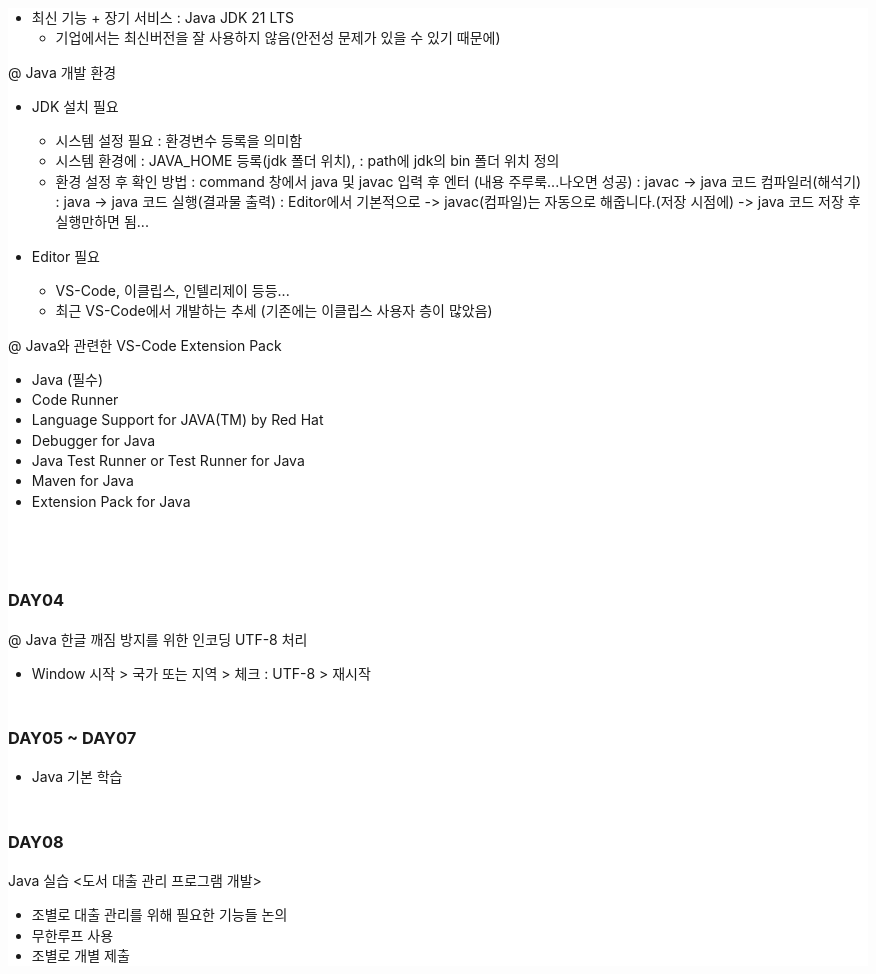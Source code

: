  * 최신 기능 + 장기 서비스 : Java JDK 21 LTS 
   - 기업에서는 최신버전을 잘 사용하지 않음(안전성 문제가 있을 수 있기 때문에)

@ Java 개발 환경
 * JDK 설치 필요
   - 시스템 설정 필요 : 환경변수 등록을 의미함
   - 시스템 환경에 : JAVA_HOME 등록(jdk 폴더 위치), 
                        : path에 jdk의 bin 폴더 위치 정의
   - 환경 설정 후 확인 방법
     : command 창에서 java 및 javac 입력 후 엔터 (내용 주루룩...나오면 성공)
     : javac -> java 코드 컴파일러(해석기)
     : java -> java 코드 실행(결과물 출력)
     : Editor에서 기본적으로 -> javac(컴파일)는 자동으로 해줍니다.(저장 시점에)
                                     -> java 코드 저장 후 실행만하면 됨...

 * Editor 필요
   - VS-Code, 이클립스, 인텔리제이 등등...
   - 최근 VS-Code에서 개발하는 추세 (기존에는 이클립스 사용자 층이 많았음)

@ Java와 관련한 VS-Code Extension Pack
 * Java (필수)
 * Code Runner
 * Language Support for JAVA(TM) by Red Hat
 * Debugger for Java
 * Java Test Runner or Test Runner for Java
 * Maven for Java
 * Extension Pack for Java

<br><br>

### DAY04

@ Java 한글 깨짐 방지를 위한 인코딩 UTF-8 처리
 - Window 시작 > 국가 또는 지역 > 체크 : UTF-8 > 재시작
<br><br>

### DAY05 ~ DAY07
- Java 기본 학습
<br><br>

### DAY08
Java 실습
<도서 대출 관리 프로그램 개발>
 - 조별로 대출 관리를 위해 필요한 기능들 논의
  - 무한루프 사용
 - 조별로 개별 제출